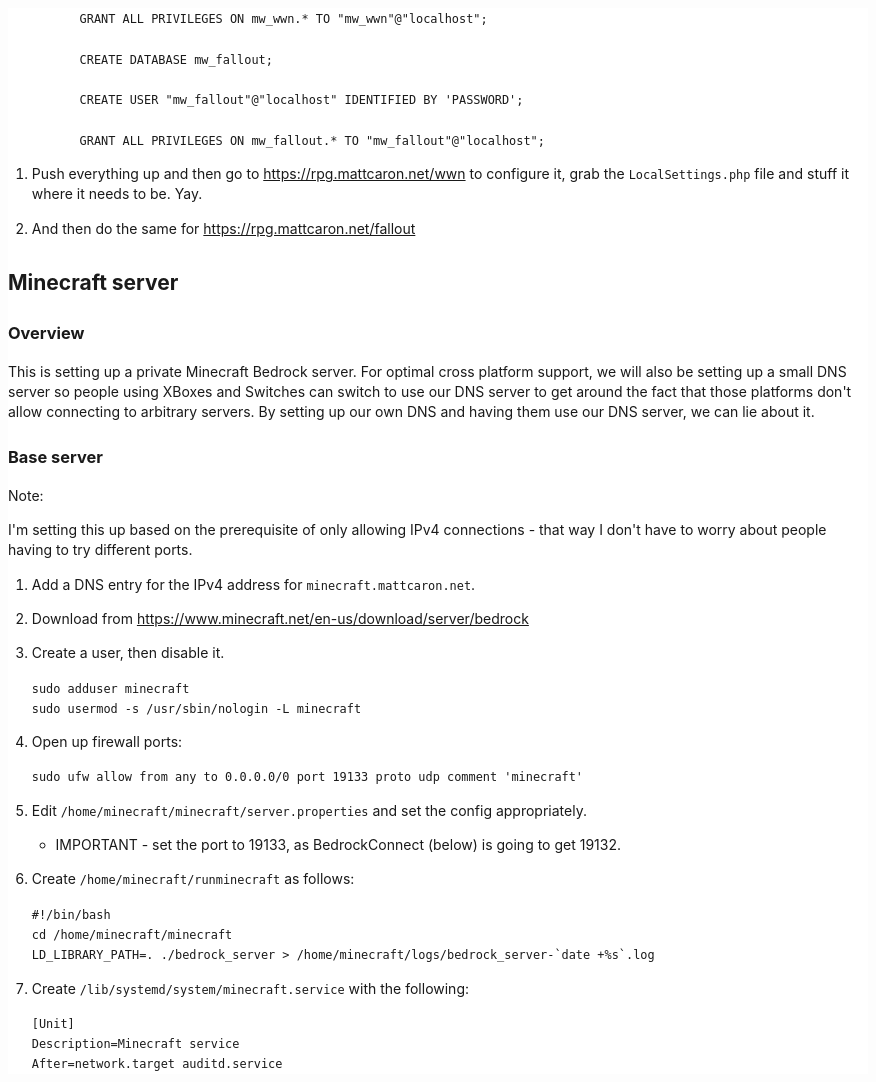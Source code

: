               GRANT ALL PRIVILEGES ON mw_wwn.* TO "mw_wwn"@"localhost";

              CREATE DATABASE mw_fallout;

              CREATE USER "mw_fallout"@"localhost" IDENTIFIED BY 'PASSWORD';

              GRANT ALL PRIVILEGES ON mw_fallout.* TO "mw_fallout"@"localhost";

   1. Push everything up and then go to <https://rpg.mattcaron.net/wwn> to
      configure it, grab the `LocalSettings.php` file and stuff it
      where it needs to be. Yay.

   1. And then do the same for <https://rpg.mattcaron.net/fallout>

## Minecraft server

### Overview

This is setting up a private Minecraft Bedrock server. For optimal cross platform support, we will also be setting up a small DNS server so people using XBoxes and Switches can switch to use our DNS server to get around the fact that those platforms don't allow connecting to arbitrary servers. By setting up our own DNS and having them use our DNS server, we can lie about it.

### Base server

Note:

I'm setting this up based on the prerequisite of only allowing IPv4 connections - that way I don't have to worry about people having to try different ports.

1. Add a DNS entry for the IPv4 address for `minecraft.mattcaron.net`.

1. Download from <https://www.minecraft.net/en-us/download/server/bedrock>

1. Create a user, then disable it.

       sudo adduser minecraft
       sudo usermod -s /usr/sbin/nologin -L minecraft

1. Open up firewall ports:

       sudo ufw allow from any to 0.0.0.0/0 port 19133 proto udp comment 'minecraft'

1. Edit `/home/minecraft/minecraft/server.properties` and set the config appropriately.

    - IMPORTANT - set the port to 19133, as BedrockConnect (below) is going to get 19132.

1. Create `/home/minecraft/runminecraft` as follows:

       #!/bin/bash
       cd /home/minecraft/minecraft
       LD_LIBRARY_PATH=. ./bedrock_server > /home/minecraft/logs/bedrock_server-`date +%s`.log

1. Create `/lib/systemd/system/minecraft.service` with the following:

       [Unit]
       Description=Minecraft service
       After=network.target auditd.service
